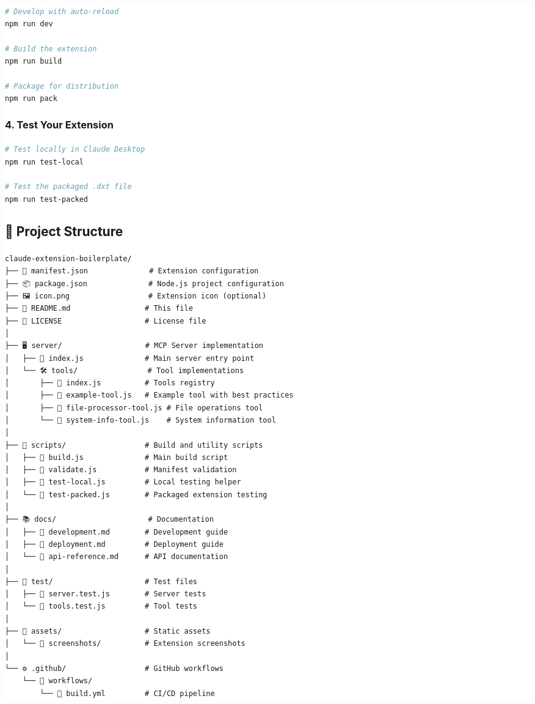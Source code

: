 ```bash
# Develop with auto-reload
npm run dev

# Build the extension
npm run build

# Package for distribution
npm run pack
```

### 4. Test Your Extension

```bash
# Test locally in Claude Desktop
npm run test-local

# Test the packaged .dxt file
npm run test-packed
```

## 📁 Project Structure

```
claude-extension-boilerplate/
├── 📄 manifest.json              # Extension configuration
├── 📦 package.json              # Node.js project configuration
├── 🖼️ icon.png                  # Extension icon (optional)
├── 📖 README.md                 # This file
├── 📝 LICENSE                   # License file
│
├── 🖥️ server/                   # MCP Server implementation
│   ├── 📄 index.js              # Main server entry point
│   └── 🛠️ tools/                # Tool implementations
│       ├── 📄 index.js          # Tools registry
│       ├── 📄 example-tool.js   # Example tool with best practices
│       ├── 📄 file-processor-tool.js # File operations tool
│       └── 📄 system-info-tool.js    # System information tool
│
├── 🔧 scripts/                  # Build and utility scripts
│   ├── 📄 build.js              # Main build script
│   ├── 📄 validate.js           # Manifest validation
│   ├── 📄 test-local.js         # Local testing helper
│   └── 📄 test-packed.js        # Packaged extension testing
│
├── 📚 docs/                     # Documentation
│   ├── 📄 development.md        # Development guide
│   ├── 📄 deployment.md         # Deployment guide
│   └── 📄 api-reference.md      # API documentation
│
├── 🧪 test/                     # Test files
│   ├── 📄 server.test.js        # Server tests
│   └── 📄 tools.test.js         # Tool tests
│
├── 🎨 assets/                   # Static assets
│   └── 📸 screenshots/          # Extension screenshots
│
└── ⚙️ .github/                  # GitHub workflows
    └── 🔄 workflows/
        └── 📄 build.yml         # CI/CD pipeline
```
